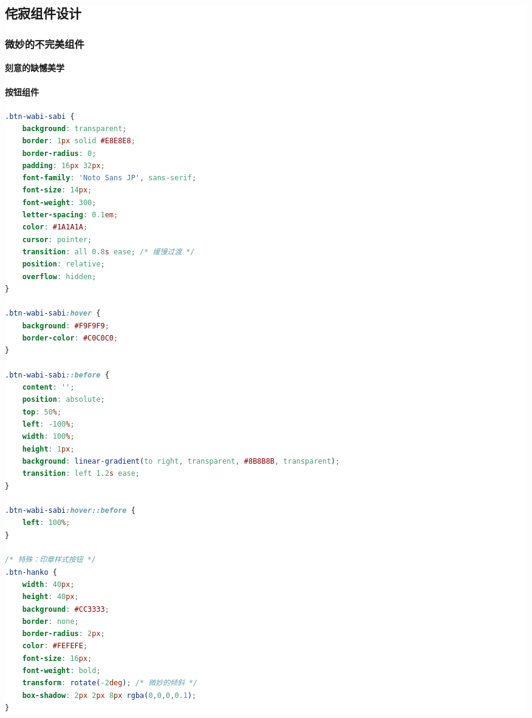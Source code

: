 ## 侘寂组件设计

### 微妙的不完美组件
**刻意的缺憾美学**

#### 按钮组件
```css
.btn-wabi-sabi {
    background: transparent;
    border: 1px solid #E8E8E8;
    border-radius: 0;
    padding: 16px 32px;
    font-family: 'Noto Sans JP', sans-serif;
    font-size: 14px;
    font-weight: 300;
    letter-spacing: 0.1em;
    color: #1A1A1A;
    cursor: pointer;
    transition: all 0.8s ease; /* 缓慢过渡 */
    position: relative;
    overflow: hidden;
}

.btn-wabi-sabi:hover {
    background: #F9F9F9;
    border-color: #C0C0C0;
}

.btn-wabi-sabi::before {
    content: '';
    position: absolute;
    top: 50%;
    left: -100%;
    width: 100%;
    height: 1px;
    background: linear-gradient(to right, transparent, #8B8B8B, transparent);
    transition: left 1.2s ease;
}

.btn-wabi-sabi:hover::before {
    left: 100%;
}

/* 特殊：印章样式按钮 */
.btn-hanko {
    width: 40px;
    height: 40px;
    background: #CC3333;
    border: none;
    border-radius: 2px;
    color: #FEFEFE;
    font-size: 16px;
    font-weight: bold;
    transform: rotate(-2deg); /* 微妙的倾斜 */
    box-shadow: 2px 2px 8px rgba(0,0,0,0.1);
}
```
